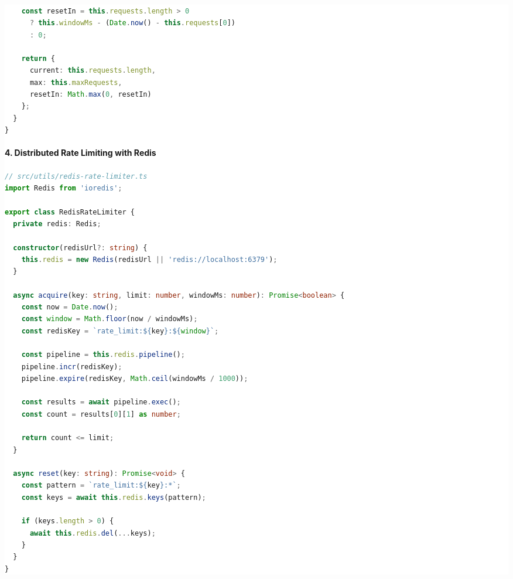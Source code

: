 ```typescript
    const resetIn = this.requests.length > 0
      ? this.windowMs - (Date.now() - this.requests[0])
      : 0;
    
    return {
      current: this.requests.length,
      max: this.maxRequests,
      resetIn: Math.max(0, resetIn)
    };
  }
}
```

#### 4. Distributed Rate Limiting with Redis
```typescript
// src/utils/redis-rate-limiter.ts
import Redis from 'ioredis';

export class RedisRateLimiter {
  private redis: Redis;
  
  constructor(redisUrl?: string) {
    this.redis = new Redis(redisUrl || 'redis://localhost:6379');
  }
  
  async acquire(key: string, limit: number, windowMs: number): Promise<boolean> {
    const now = Date.now();
    const window = Math.floor(now / windowMs);
    const redisKey = `rate_limit:${key}:${window}`;
    
    const pipeline = this.redis.pipeline();
    pipeline.incr(redisKey);
    pipeline.expire(redisKey, Math.ceil(windowMs / 1000));
    
    const results = await pipeline.exec();
    const count = results[0][1] as number;
    
    return count <= limit;
  }
  
  async reset(key: string): Promise<void> {
    const pattern = `rate_limit:${key}:*`;
    const keys = await this.redis.keys(pattern);
    
    if (keys.length > 0) {
      await this.redis.del(...keys);
    }
  }
}
```
